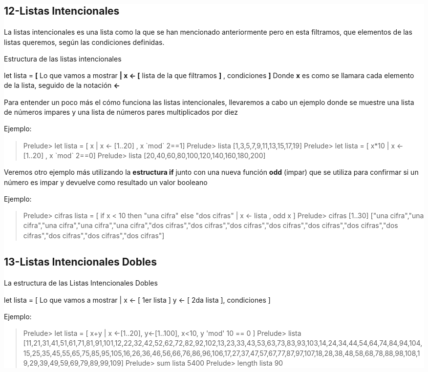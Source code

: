 </blockquote>

## 12-Listas Intencionales
La listas intencionales es una lista como la que se han mencionado anteriormente pero en esta filtramos, que elementos de las listas queremos, según las condiciones definidas.

Estructura de las listas intencionales

let lista = **[** Lo que vamos a mostrar **| x  <- [** lista de la que filtramos **]** , condiciones **]**
Donde **x** es como se llamara cada elemento de la lista, seguido de la notación **<-**

Para entender un poco más el cómo funciona las listas intencionales, llevaremos a cabo un ejemplo donde se muestre una lista de números impares y una lista de números pares multiplicados por diez

Ejemplo:

<blockquote>Prelude> let lista = [ x | x <- [1..20] , x `mod` 2==1]
Prelude> lista
[1,3,5,7,9,11,13,15,17,19]
Prelude> let lista = [ x*10 | x <- [1..20] , x `mod` 2==0]
Prelude> lista
[20,40,60,80,100,120,140,160,180,200]

</blockquote>

Veremos otro ejemplo más utilizando la **estructura if** junto con una nueva función **odd** (impar) que se utiliza para confirmar si un número es impar y devuelve como resultado un valor booleano

Ejemplo:

<blockquote>Prelude> cifras lista = [ if x < 10 then "una cifra" else "dos cifras" | x <- lista , odd x ]
Prelude> cifras [1..30]
["una cifra","una cifra","una cifra","una cifra","una cifra","dos cifras","dos cifras","dos cifras","dos cifras","dos cifras","dos cifras","dos cifras","dos cifras","dos cifras","dos cifras"]

</blockquote>

## 13-Listas Intencionales Dobles
La estructura de las Listas Intencionales Dobles

let lista = [ Lo que vamos a mostrar | x  <-  [ 1er lista ]  y  <-  [ 2da lista ], condiciones ]

Ejemplo:

<blockquote>Prelude> let lista = [ x+y | x <-[1..20], y<-[1..100], x<10, y 'mod' 10 == 0 ]
Prelude> lista
[11,21,31,41,51,61,71,81,91,101,12,22,32,42,52,62,72,82,92,102,13,23,33,43,53,63,73,83,93,103,14,24,34,44,54,64,74,84,94,104,15,25,35,45,55,65,75,85,95,105,16,26,36,46,56,66,76,86,96,106,17,27,37,47,57,67,77,87,97,107,18,28,38,48,58,68,78,88,98,108,19,29,39,49,59,69,79,89,99,109]
Prelude> sum lista
5400
Prelude> length lista
90
